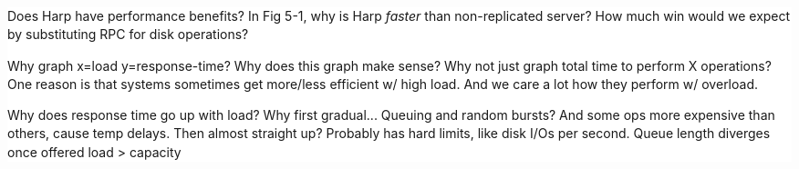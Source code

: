 Does Harp have performance benefits?
  In Fig 5-1, why is Harp *faster* than non-replicated server?
  How much win would we expect by substituting RPC for disk operations?

Why graph x=load y=response-time?
  Why does this graph make sense?
  Why not just graph total time to perform X operations?
  One reason is that systems sometimes get more/less efficient w/ high load.
  And we care a lot how they perform w/ overload.

Why does response time go up with load?
  Why first gradual...
    Queuing and random bursts?
    And some ops more expensive than others, cause temp delays.
  Then almost straight up?
    Probably has hard limits, like disk I/Os per second.
    Queue length diverges once offered load > capacity